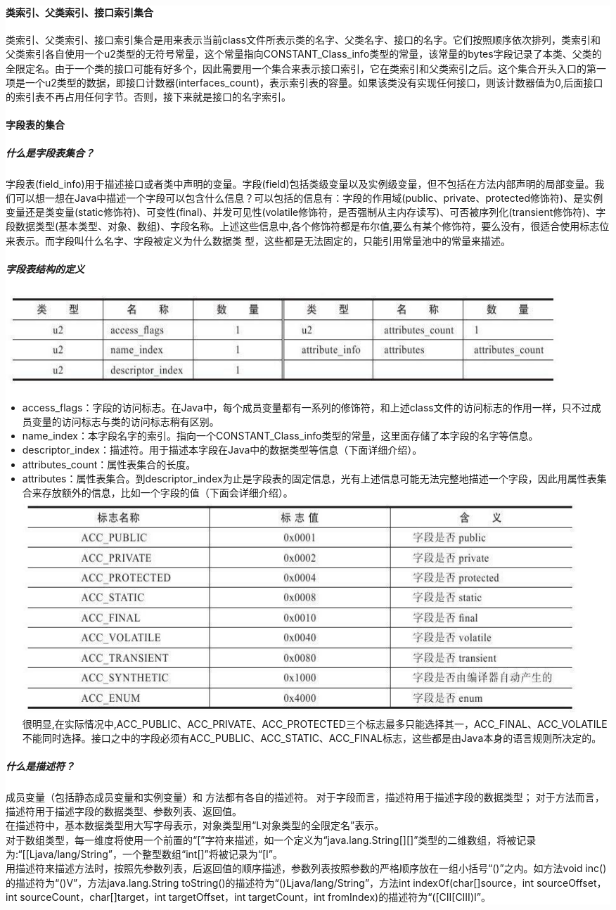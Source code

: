 #### 类索引、父类索引、接口索引集合  
类索引、父类索引、接口索引集合是用来表示当前class文件所表示类的名字、父类名字、接口的名字。它们按照顺序依次排列，类索引和父类索引各自使用一个u2类型的无符号常量，这个常量指向CONSTANT_Class_info类型的常量，该常量的bytes字段记录了本类、父类的全限定名。由于一个类的接口可能有好多个，因此需要用一个集合来表示接口索引，它在类索引和父类索引之后。这个集合开头入口的第一项是一个u2类型的数据，即接口计数器(interfaces_count)，表示索引表的容量。如果该类没有实现任何接口，则该计数器值为0,后面接口的索引表不再占用任何字节。否则，接下来就是接口的名字索引。  

#### 字段表的集合  
##### 什么是字段表集合？  
字段表(field_info)用于描述接口或者类中声明的变量。字段(field)包括类级变量以及实例级变量，但不包括在方法内部声明的局部变量。我们可以想一想在Java中描述一个字段可以包含什么信息？可以包括的信息有：字段的作用域(public、private、protected修饰符)、是实例变量还是类变量(static修饰符)、可变性(final)、并发可见性(volatile修饰符，是否强制从主内存读写)、可否被序列化(transient修饰符)、字段数据类型(基本类型、对象、数组)、字段名称。上述这些信息中,各个修饰符都是布尔值,要么有某个修饰符，要么没有，很适合使用标志位来表示。而字段叫什么名字、字段被定义为什么数据类
型，这些都是无法固定的，只能引用常量池中的常量来描述。 
##### 字段表结构的定义  
![fail](深入理解Java虚拟机之类文件结构/字段表结构.png "字段表结构")    
* access_flags：字段的访问标志。在Java中，每个成员变量都有一系列的修饰符，和上述class文件的访问标志的作用一样，只不过成员变量的访问标志与类的访问标志稍有区别。  
* name_index：本字段名字的索引。指向一个CONSTANT_Class_info类型的常量，这里面存储了本字段的名字等信息。  
* descriptor_index：描述符。用于描述本字段在Java中的数据类型等信息（下面详细介绍）。  
* attributes_count：属性表集合的长度。  
* attributes：属性表集合。到descriptor_index为止是字段表的固定信息，光有上述信息可能无法完整地描述一个字段，因此用属性表集合来存放额外的信息，比如一个字段的值（下面会详细介绍）。  
![fail](深入理解Java虚拟机之类文件结构/字段访问标志.png "字段访问标志")    
很明显,在实际情况中,ACC_PUBLIC、ACC_PRIVATE、ACC_PROTECTED三个标志最多只能选择其一，ACC_FINAL、ACC_VOLATILE不能同时选择。接口之中的字段必须有ACC_PUBLIC、ACC_STATIC、ACC_FINAL标志，这些都是由Java本身的语言规则所决定的。
##### 什么是描述符？  
成员变量（包括静态成员变量和实例变量）和 方法都有各自的描述符。 对于字段而言，描述符用于描述字段的数据类型； 对于方法而言，描述符用于描述字段的数据类型、参数列表、返回值。  
在描述符中，基本数据类型用大写字母表示，对象类型用“L对象类型的全限定名”表示。  
对于数组类型，每一维度将使用一个前置的“[”字符来描述，如一个定义为“java.lang.String[][]”类型的二维数组，将被记录为:“[[Ljava/lang/String”，一个整型数组“int[]”将被记录为“[I”。  
用描述符来描述方法时，按照先参数列表，后返回值的顺序描述，参数列表按照参数的严格顺序放在一组小括号“()”之内。如方法void inc()的描述符为“()V”，方法java.lang.String toString()的描述符为“()Ljava/lang/String”，方法int
indexOf(char[]source，int sourceOffset，int sourceCount，char[]target，int targetOffset，int targetCount，int fromIndex)的描述符为“([CII[CIII)I”。  